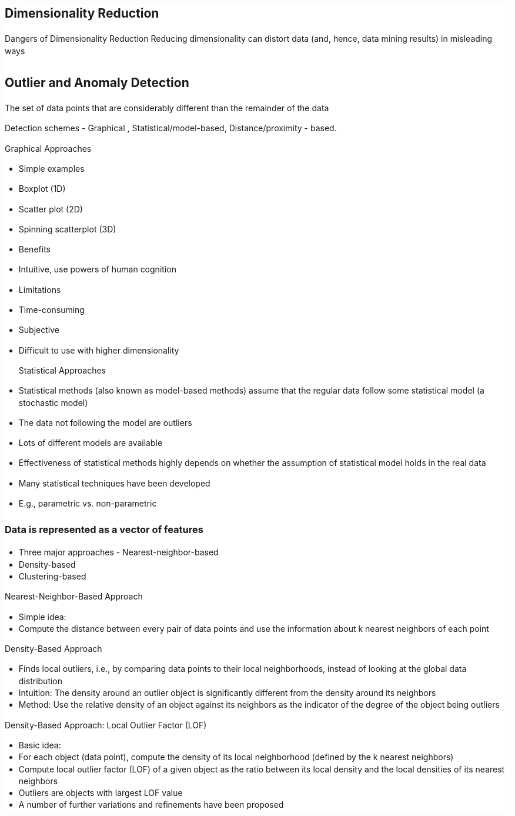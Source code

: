 ## Dimensionality Reduction

Dangers of Dimensionality Reduction
Reducing dimensionality can distort data (and, hence, data mining results) in misleading ways

## Outlier and Anomaly Detection

The set of data points that are considerably different than the remainder of the data

Detection schemes - Graphical , Statistical/model-based, Distance/proximity - based.

 Graphical Approaches
- Simple examples
- Boxplot (1D)
- Scatter plot (2D)
- Spinning scatterplot (3D)
- Benefits
- Intuitive, use powers of human cognition
- Limitations
- Time-consuming
- Subjective
- Difficult to use with higher dimensionality
 
  Statistical Approaches
- Statistical methods (also known as model-based methods) assume that the regular data follow some statistical model (a stochastic model)
- The data not following the model are outliers
- Lots of different models are available
- Effectiveness of statistical methods highly depends on whether the assumption of statistical model holds in the real data
- Many statistical techniques have been developed
- E.g., parametric vs. non-parametric

### Data is represented as a vector of features
- Three major approaches - Nearest-neighbor-based
- Density-based
- Clustering-based

 Nearest-Neighbor-Based Approach
- Simple idea:
- Compute the distance between every pair of data points and use the information about k nearest neighbors of each point

 Density-Based Approach
- Finds local outliers, i.e., by comparing data points to their local neighborhoods, instead of looking at the global data distribution
- Intuition: The density around an outlier object is significantly different from the density around its neighbors
- Method: Use the relative density of an object against its neighbors as the indicator of the degree of the object being outliers

Density-Based Approach: Local Outlier Factor (LOF)
- Basic idea:
- For each object (data point), compute the density of its local neighborhood (defined by the k nearest neighbors)
- Compute local outlier factor (LOF) of a given object as the ratio between its local density and the local densities of its nearest neighbors
- Outliers are objects with largest LOF value
- A number of further variations and refinements have been proposed
